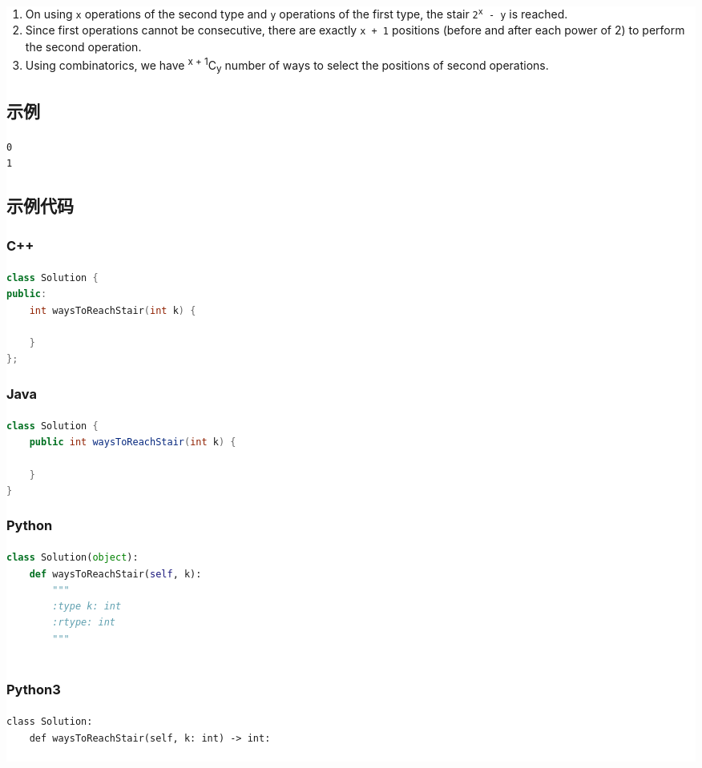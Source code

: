 1. On using <code>x</code> operations of the second type and <code>y</code> operations of the first type, the stair <code>2<sup>x</sup> - y</code> is reached.
2. Since first operations cannot be consecutive, there are exactly <code>x + 1</code> positions (before and after each power of 2) to perform the second operation.
3. Using combinatorics, we have <sup>x + 1</sup>C<sub>y</sub> number of ways to select the positions of second operations.

## 示例

```
0
1
```

## 示例代码

### C++

```cpp
class Solution {
public:
    int waysToReachStair(int k) {
        
    }
};
```

### Java

```java
class Solution {
    public int waysToReachStair(int k) {
        
    }
}
```

### Python

```python
class Solution(object):
    def waysToReachStair(self, k):
        """
        :type k: int
        :rtype: int
        """
        
```

### Python3

```python3
class Solution:
    def waysToReachStair(self, k: int) -> int:
        
```
